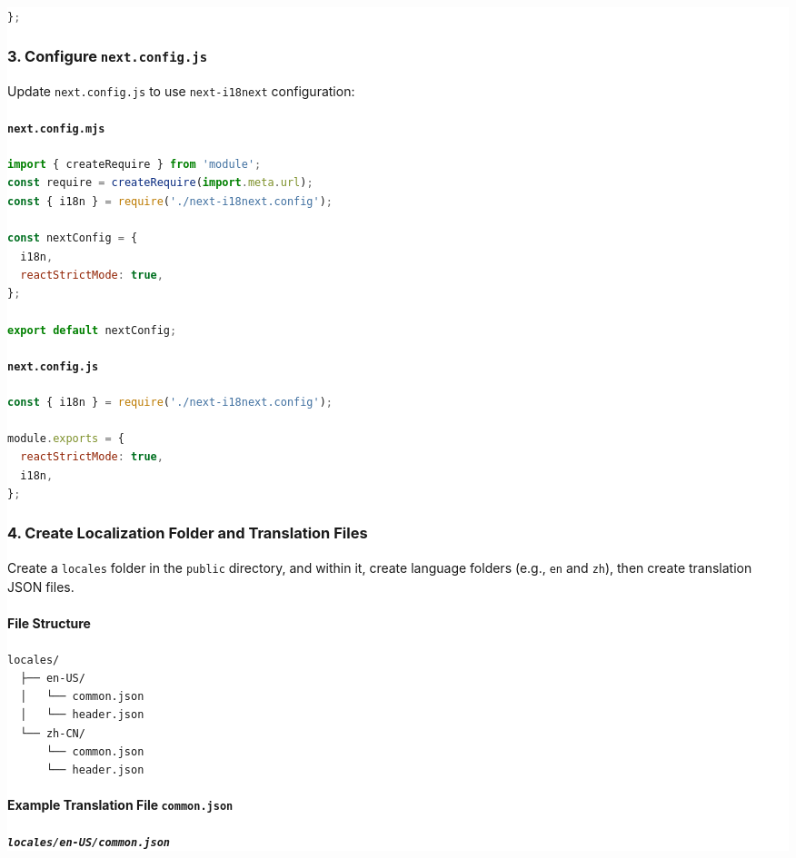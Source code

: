 ```javascript
};
```

### 3. Configure `next.config.js`

Update `next.config.js` to use `next-i18next` configuration:

#### `next.config.mjs`

```javascript
import { createRequire } from 'module';
const require = createRequire(import.meta.url);
const { i18n } = require('./next-i18next.config');

const nextConfig = {
  i18n,
  reactStrictMode: true,
};

export default nextConfig;
```

#### `next.config.js`

```javascript
const { i18n } = require('./next-i18next.config');

module.exports = {
  reactStrictMode: true,
  i18n,
};
```

### 4. Create Localization Folder and Translation Files

Create a `locales` folder in the `public` directory, and within it, create language folders (e.g., `en` and `zh`), then create translation JSON files.

#### File Structure

```
locales/
  ├── en-US/
  │   └── common.json
  │   └── header.json
  └── zh-CN/
      └── common.json
      └── header.json
```

#### Example Translation File `common.json`

##### `locales/en-US/common.json`
